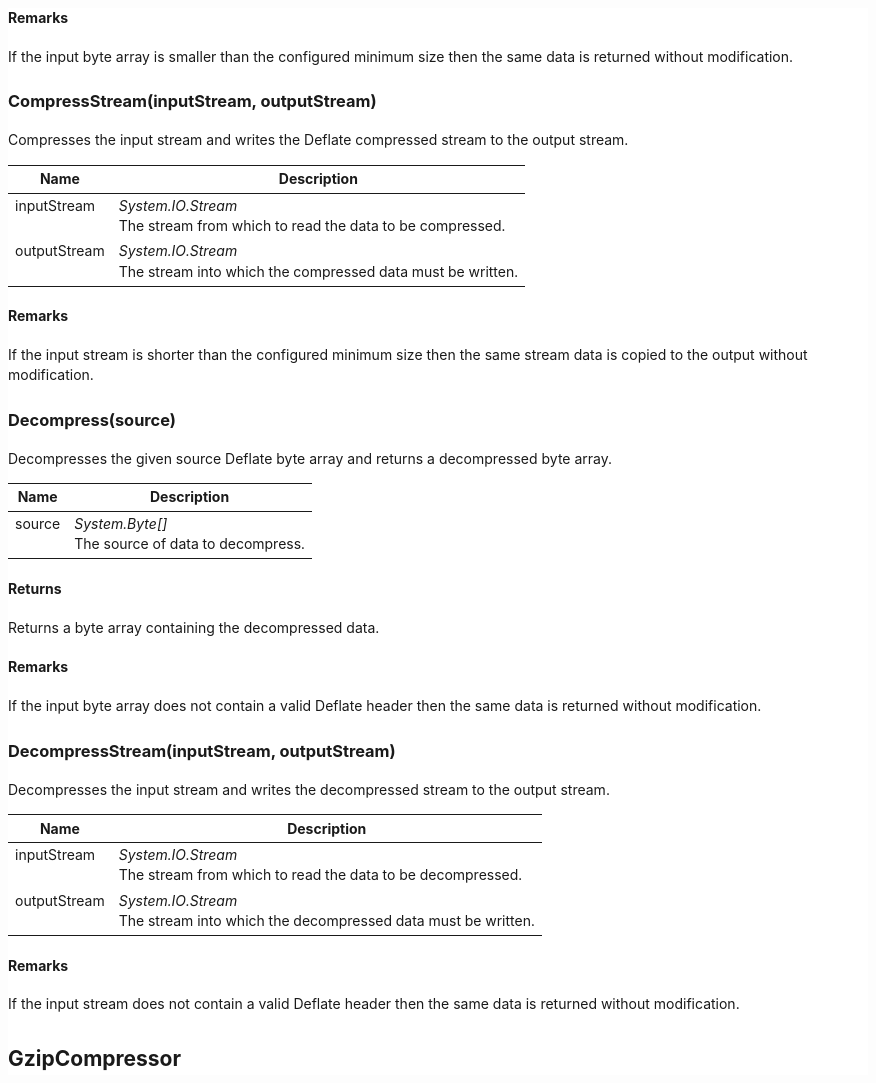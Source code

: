 #### Remarks

If the input byte array is smaller than the configured minimum size then the same data is returned without modification.

### CompressStream(inputStream, outputStream)

Compresses the input stream and writes the Deflate compressed stream to the output stream.

| Name | Description |
| ---- | ----------- |
| inputStream | *System.IO.Stream*<br>The stream from which to read the data to be compressed. |
| outputStream | *System.IO.Stream*<br>The stream into which the compressed data must be written. |

#### Remarks

If the input stream is shorter than the configured minimum size then the same stream data is copied to the output without modification.

### Decompress(source)

Decompresses the given source Deflate byte array and returns a decompressed byte array.

| Name | Description |
| ---- | ----------- |
| source | *System.Byte[]*<br>The source of data to decompress. |

#### Returns

Returns a byte array containing the decompressed data.

#### Remarks

If the input byte array does not contain a valid Deflate header then the same data is returned without modification.

### DecompressStream(inputStream, outputStream)

Decompresses the input stream and writes the decompressed stream to the output stream.

| Name | Description |
| ---- | ----------- |
| inputStream | *System.IO.Stream*<br>The stream from which to read the data to be decompressed. |
| outputStream | *System.IO.Stream*<br>The stream into which the decompressed data must be written. |

#### Remarks

If the input stream does not contain a valid Deflate header then the same data is returned without modification.


## GzipCompressor
